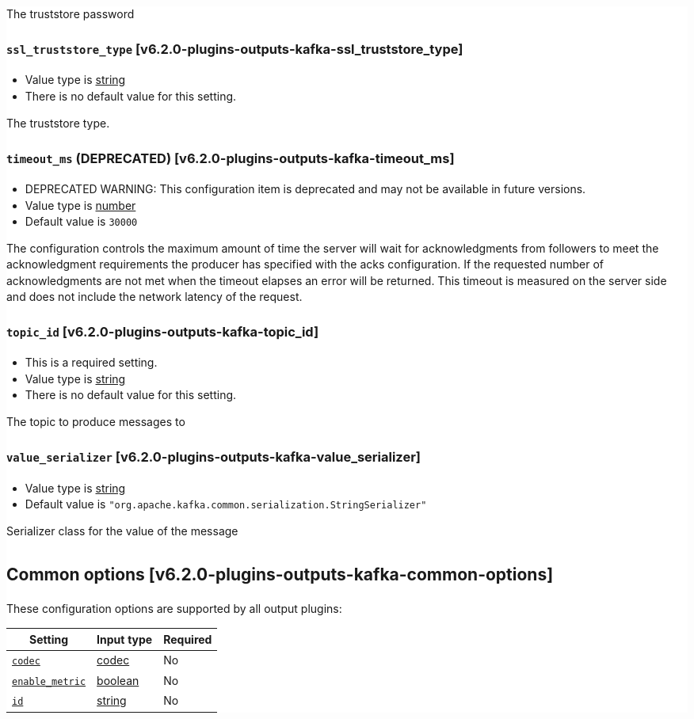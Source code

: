 The truststore password


### `ssl_truststore_type` [v6.2.0-plugins-outputs-kafka-ssl_truststore_type]

* Value type is [string](logstash://reference/configuration-file-structure.md#string)
* There is no default value for this setting.

The truststore type.


### `timeout_ms`  (DEPRECATED) [v6.2.0-plugins-outputs-kafka-timeout_ms]

* DEPRECATED WARNING: This configuration item is deprecated and may not be available in future versions.
* Value type is [number](logstash://reference/configuration-file-structure.md#number)
* Default value is `30000`

The configuration controls the maximum amount of time the server will wait for acknowledgments from followers to meet the acknowledgment requirements the producer has specified with the acks configuration. If the requested number of acknowledgments are not met when the timeout elapses an error will be returned. This timeout is measured on the server side and does not include the network latency of the request.


### `topic_id` [v6.2.0-plugins-outputs-kafka-topic_id]

* This is a required setting.
* Value type is [string](logstash://reference/configuration-file-structure.md#string)
* There is no default value for this setting.

The topic to produce messages to


### `value_serializer` [v6.2.0-plugins-outputs-kafka-value_serializer]

* Value type is [string](logstash://reference/configuration-file-structure.md#string)
* Default value is `"org.apache.kafka.common.serialization.StringSerializer"`

Serializer class for the value of the message



## Common options [v6.2.0-plugins-outputs-kafka-common-options]

These configuration options are supported by all output plugins:

| Setting | Input type | Required |
| --- | --- | --- |
| [`codec`](v6-2-0-plugins-outputs-kafka.md#v6.2.0-plugins-outputs-kafka-codec) | [codec](logstash://reference/configuration-file-structure.md#codec) | No |
| [`enable_metric`](v6-2-0-plugins-outputs-kafka.md#v6.2.0-plugins-outputs-kafka-enable_metric) | [boolean](logstash://reference/configuration-file-structure.md#boolean) | No |
| [`id`](v6-2-0-plugins-outputs-kafka.md#v6.2.0-plugins-outputs-kafka-id) | [string](logstash://reference/configuration-file-structure.md#string) | No |
